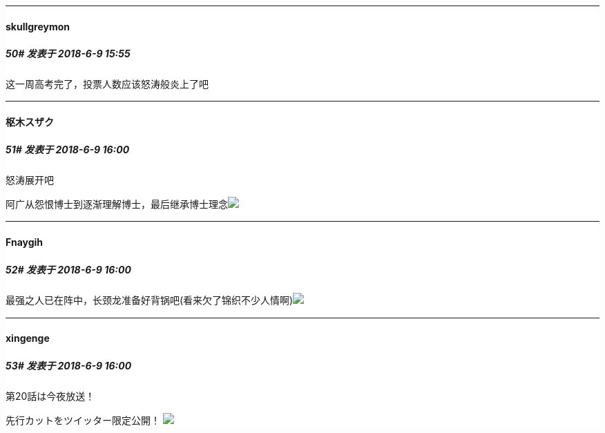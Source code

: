 




*****

####  skullgreymon  
##### 50#       发表于 2018-6-9 15:55




这一周高考完了，投票人数应该怒涛般炎上了吧







*****

####  枢木スザク  
##### 51#       发表于 2018-6-9 16:00




怒涛展开吧


阿广从怨恨博士到逐渐理解博士，最后继承博士理念<img src="https://static.saraba1st.com/image/smiley/face2017/037.png" referrerpolicy="no-referrer">







*****

####  Fnaygih  
##### 52#       发表于 2018-6-9 16:00




最强之人已在阵中，长颈龙准备好背锅吧(看来欠了锦织不少人情啊)<img src="https://static.saraba1st.com/image/smiley/face2017/037.png" referrerpolicy="no-referrer">







*****

####  xingenge  
##### 53#       发表于 2018-6-9 16:00




第20話は今夜放送！

先行カットをツイッター限定公開！ 
<img src="http://wx3.sinaimg.cn/large/740ca5e5gy1fs4zhnlwqoj20xc0irahb.jpg" referrerpolicy="no-referrer">

